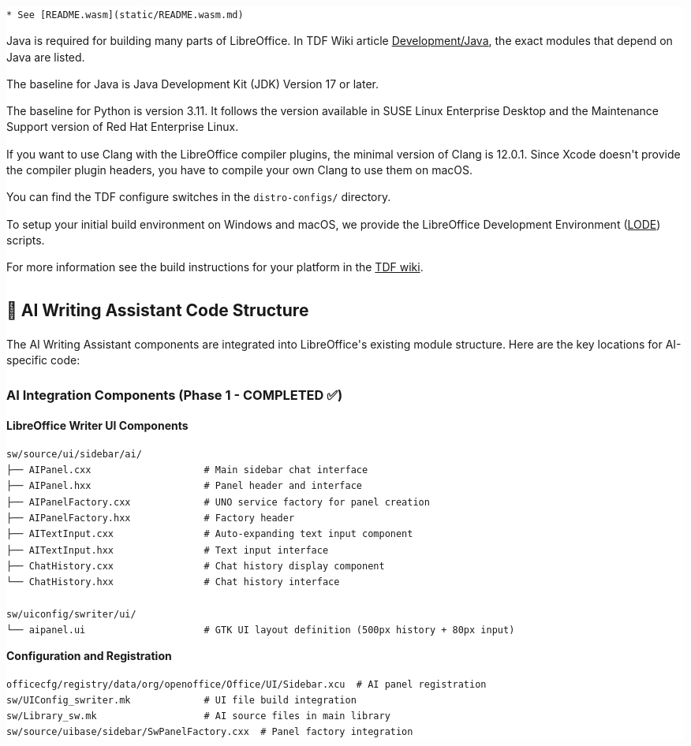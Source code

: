     * See [README.wasm](static/README.wasm.md)

Java is required for building many parts of LibreOffice. In TDF Wiki article
[Development/Java](https://wiki.documentfoundation.org/Development/Java), the
exact modules that depend on Java are listed.

The baseline for Java is Java Development Kit (JDK) Version 17 or later.

The baseline for Python is version 3.11. It follows the version available
in SUSE Linux Enterprise Desktop and the Maintenance Support version of
Red Hat Enterprise Linux.

If you want to use Clang with the LibreOffice compiler plugins, the minimal
version of Clang is 12.0.1. Since Xcode doesn't provide the compiler plugin
headers, you have to compile your own Clang to use them on macOS.

You can find the TDF configure switches in the `distro-configs/` directory.

To setup your initial build environment on Windows and macOS, we provide
the LibreOffice Development Environment
([LODE](https://wiki.documentfoundation.org/Development/lode)) scripts.

For more information see the build instructions for your platform in the
[TDF wiki](https://wiki.documentfoundation.org/Development/How_to_build).

## 📂 AI Writing Assistant Code Structure

The AI Writing Assistant components are integrated into LibreOffice's existing module structure. Here are the key locations for AI-specific code:

### AI Integration Components (Phase 1 - COMPLETED ✅)

**LibreOffice Writer UI Components**
```
sw/source/ui/sidebar/ai/
├── AIPanel.cxx                    # Main sidebar chat interface
├── AIPanel.hxx                    # Panel header and interface
├── AIPanelFactory.cxx             # UNO service factory for panel creation
├── AIPanelFactory.hxx             # Factory header
├── AITextInput.cxx                # Auto-expanding text input component
├── AITextInput.hxx                # Text input interface
├── ChatHistory.cxx                # Chat history display component
└── ChatHistory.hxx                # Chat history interface

sw/uiconfig/swriter/ui/
└── aipanel.ui                     # GTK UI layout definition (500px history + 80px input)
```

**Configuration and Registration**
```
officecfg/registry/data/org/openoffice/Office/UI/Sidebar.xcu  # AI panel registration
sw/UIConfig_swriter.mk             # UI file build integration
sw/Library_sw.mk                   # AI source files in main library
sw/source/uibase/sidebar/SwPanelFactory.cxx  # Panel factory integration
```
